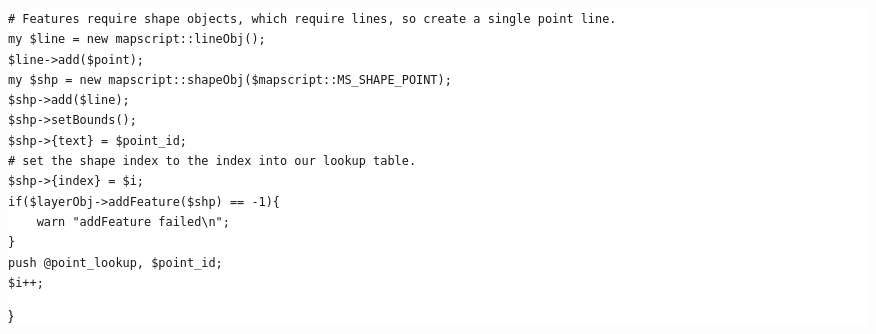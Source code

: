     # Features require shape objects, which require lines, so create a single point line.                                                                                                                                                                                                                                                                                                                     
    my $line = new mapscript::lineObj();                                                                                                                                                                                                                                                                                                                                                                      
    $line->add($point);                                                                                                                                                                                                                                                                                                                                                                                       
    my $shp = new mapscript::shapeObj($mapscript::MS_SHAPE_POINT);                                                                                                                                                                                                                                                                                                                                            
    $shp->add($line);                                                                                                                                                                                                                                                                                                                                                                                         
    $shp->setBounds();                                                                                                                                                                                                                                                                                                                                                                                        
    $shp->{text} = $point_id;                                                                                                                                                                                                                                                                                                                                                                                 
    # set the shape index to the index into our lookup table.                                                                                                                                                                                                                                                                                                                                                 
    $shp->{index} = $i;                                                                                                                                                                                                                                                                                                                                                                                       
    if($layerObj->addFeature($shp) == -1){                                                                                                                                                                                                                                                                                                                                                                    
        warn "addFeature failed\n";                                                                                                                                                                                                                                                                                                                                                                           
    }                                                                                                                                                                                                                                                                                                                                                                                                         
    push @point_lookup, $point_id;                                                                                                                                                                                                                                                                                                                                                                            
    $i++;                                                                                                                                                                                                                                                                                                                                                                                                     
}                                                                                                                                                                                                                                                                                                                                                                                                             
